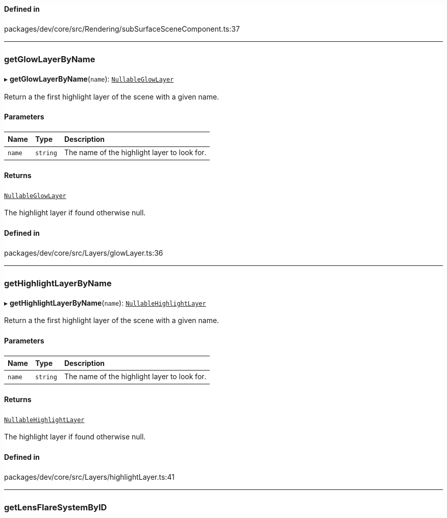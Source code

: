 #### Defined in

packages/dev/core/src/Rendering/subSurfaceSceneComponent.ts:37

___

### getGlowLayerByName

▸ **getGlowLayerByName**(`name`): [`Nullable`](../modules.md#nullable)[`GlowLayer`](GlowLayer.md)

Return a the first highlight layer of the scene with a given name.

#### Parameters

| Name | Type | Description |
| :------ | :------ | :------ |
| `name` | `string` | The name of the highlight layer to look for. |

#### Returns

[`Nullable`](../modules.md#nullable)[`GlowLayer`](GlowLayer.md)

The highlight layer if found otherwise null.

#### Defined in

packages/dev/core/src/Layers/glowLayer.ts:36

___

### getHighlightLayerByName

▸ **getHighlightLayerByName**(`name`): [`Nullable`](../modules.md#nullable)[`HighlightLayer`](HighlightLayer.md)

Return a the first highlight layer of the scene with a given name.

#### Parameters

| Name | Type | Description |
| :------ | :------ | :------ |
| `name` | `string` | The name of the highlight layer to look for. |

#### Returns

[`Nullable`](../modules.md#nullable)[`HighlightLayer`](HighlightLayer.md)

The highlight layer if found otherwise null.

#### Defined in

packages/dev/core/src/Layers/highlightLayer.ts:41

___

### getLensFlareSystemByID
